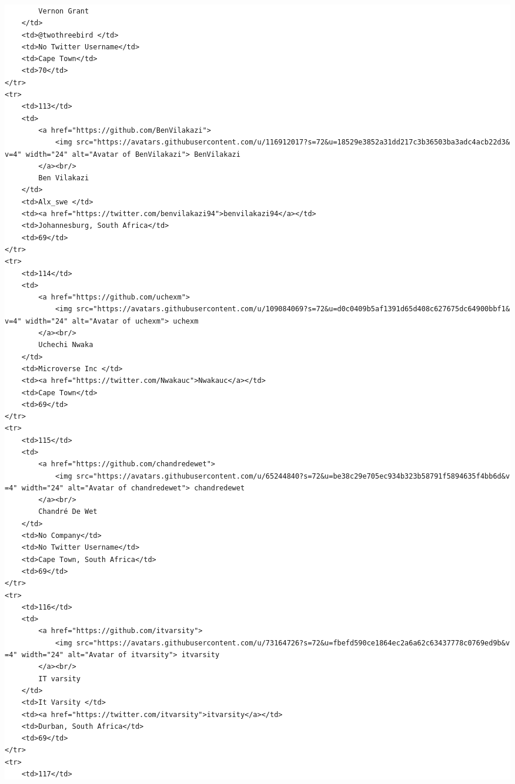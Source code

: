 			Vernon Grant
		</td>
		<td>@twothreebird </td>
		<td>No Twitter Username</td>
		<td>Cape Town</td>
		<td>70</td>
	</tr>
	<tr>
		<td>113</td>
		<td>
			<a href="https://github.com/BenVilakazi">
				<img src="https://avatars.githubusercontent.com/u/116912017?s=72&u=18529e3852a31dd217c3b36503ba3adc4acb22d3&v=4" width="24" alt="Avatar of BenVilakazi"> BenVilakazi
			</a><br/>
			Ben Vilakazi
		</td>
		<td>Alx_swe </td>
		<td><a href="https://twitter.com/benvilakazi94">benvilakazi94</a></td>
		<td>Johannesburg, South Africa</td>
		<td>69</td>
	</tr>
	<tr>
		<td>114</td>
		<td>
			<a href="https://github.com/uchexm">
				<img src="https://avatars.githubusercontent.com/u/109084069?s=72&u=d0c0409b5af1391d65d408c627675dc64900bbf1&v=4" width="24" alt="Avatar of uchexm"> uchexm
			</a><br/>
			Uchechi Nwaka
		</td>
		<td>Microverse Inc </td>
		<td><a href="https://twitter.com/Nwakauc">Nwakauc</a></td>
		<td>Cape Town</td>
		<td>69</td>
	</tr>
	<tr>
		<td>115</td>
		<td>
			<a href="https://github.com/chandredewet">
				<img src="https://avatars.githubusercontent.com/u/65244840?s=72&u=be38c29e705ec934b323b58791f5894635f4bb6d&v=4" width="24" alt="Avatar of chandredewet"> chandredewet
			</a><br/>
			Chandré De Wet
		</td>
		<td>No Company</td>
		<td>No Twitter Username</td>
		<td>Cape Town, South Africa</td>
		<td>69</td>
	</tr>
	<tr>
		<td>116</td>
		<td>
			<a href="https://github.com/itvarsity">
				<img src="https://avatars.githubusercontent.com/u/73164726?s=72&u=fbefd590ce1864ec2a6a62c63437778c0769ed9b&v=4" width="24" alt="Avatar of itvarsity"> itvarsity
			</a><br/>
			IT varsity
		</td>
		<td>It Varsity </td>
		<td><a href="https://twitter.com/itvarsity">itvarsity</a></td>
		<td>Durban, South Africa</td>
		<td>69</td>
	</tr>
	<tr>
		<td>117</td>